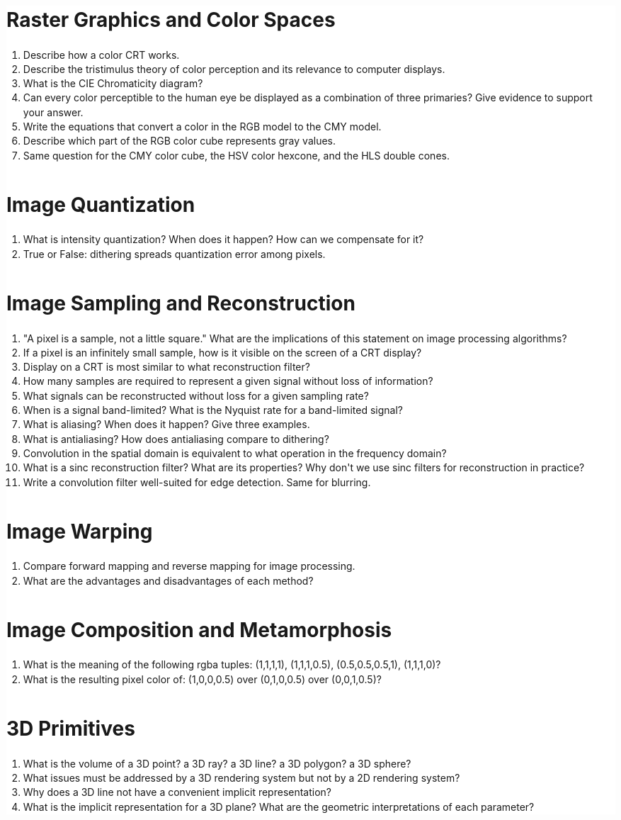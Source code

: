 # Raster Graphics and Color Spaces
1. Describe how a color CRT works.
2. Describe the tristimulus theory of color perception and its relevance to computer displays.
3. What is the CIE Chromaticity diagram?
4. Can every color perceptible to the human eye be displayed as a combination of three primaries? Give evidence to support your answer.
5. Write the equations that convert a color in the RGB model to the CMY model.
6. Describe which part of the RGB color cube represents gray values.
7. Same question for the CMY color cube, the HSV color hexcone, and the HLS double cones.

# Image Quantization
1. What is intensity quantization? When does it happen? How can we compensate for it?
2. True or False: dithering spreads quantization error among pixels.

# Image Sampling and Reconstruction
1. "A pixel is a sample, not a little square." What are the implications of this statement on image processing algorithms?
2. If a pixel is an infinitely small sample, how is it visible on the screen of a CRT display?
3. Display on a CRT is most similar to what reconstruction filter?
4. How many samples are required to represent a given signal without loss of information?
5. What signals can be reconstructed without loss for a given sampling rate?
6. When is a signal band-limited? What is the Nyquist rate for a band-limited signal?
7. What is aliasing? When does it happen? Give three examples.
8. What is antialiasing? How does antialiasing compare to dithering?
9. Convolution in the spatial domain is equivalent to what operation in the frequency domain?
10. What is a sinc reconstruction filter? What are its properties? Why don't we use sinc filters for reconstruction in practice?
11. Write a convolution filter well-suited for edge detection. Same for blurring.

# Image Warping
1. Compare forward mapping and reverse mapping for image processing.
2. What are the advantages and disadvantages of each method?

# Image Composition and Metamorphosis
1. What is the meaning of the following rgba tuples: (1,1,1,1), (1,1,1,0.5), (0.5,0.5,0.5,1), (1,1,1,0)?
2. What is the resulting pixel color of: (1,0,0,0.5) over (0,1,0,0.5) over (0,0,1,0.5)?

# 3D Primitives
1. What is the volume of a 3D point? a 3D ray? a 3D line? a 3D polygon? a 3D sphere?
2. What issues must be addressed by a 3D rendering system but not by a 2D rendering system?
3. Why does a 3D line not have a convenient implicit representation?
4. What is the implicit representation for a 3D plane? What are the geometric interpretations of each parameter?
